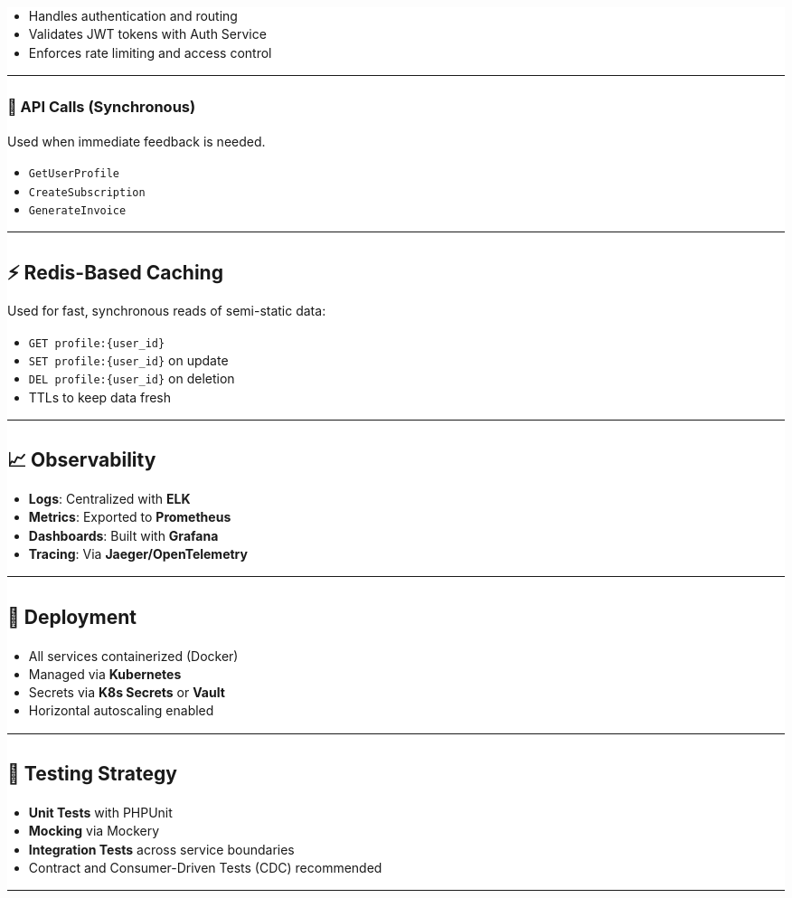 * Handles authentication and routing
* Validates JWT tokens with Auth Service
* Enforces rate limiting and access control

---


### 🔗 API Calls (Synchronous)

Used when immediate feedback is needed.

* `GetUserProfile`
* `CreateSubscription`
* `GenerateInvoice`

---

## ⚡ Redis-Based Caching

Used for fast, synchronous reads of semi-static data:

* `GET profile:{user_id}`
* `SET profile:{user_id}` on update
* `DEL profile:{user_id}` on deletion
* TTLs to keep data fresh

---

## 📈 Observability

* **Logs**: Centralized with **ELK**
* **Metrics**: Exported to **Prometheus**
* **Dashboards**: Built with **Grafana**
* **Tracing**: Via **Jaeger/OpenTelemetry**

---

## 🚀 Deployment

* All services containerized (Docker)
* Managed via **Kubernetes**
* Secrets via **K8s Secrets** or **Vault**
* Horizontal autoscaling enabled

---

## 🧪 Testing Strategy

* **Unit Tests** with PHPUnit
* **Mocking** via Mockery
* **Integration Tests** across service boundaries
* Contract and Consumer-Driven Tests (CDC) recommended

---